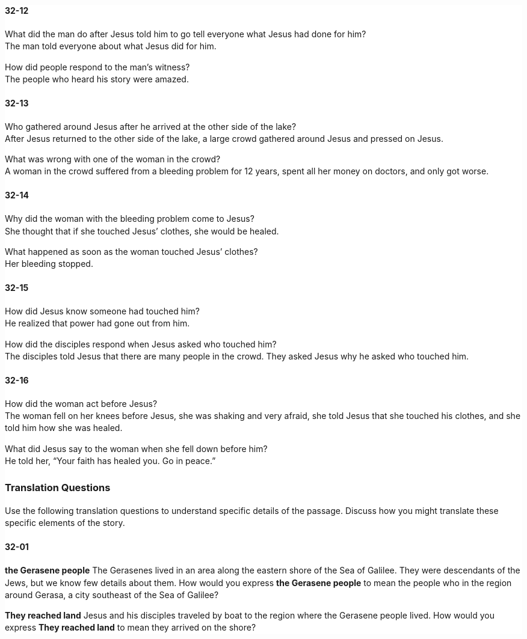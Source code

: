 #### 32-12

What did the man do after Jesus told him to go tell everyone what Jesus had done for him?  
The man told everyone about what Jesus did for him.

How did people respond to the man’s witness?  
The people who heard his story were amazed.

#### 32-13

Who gathered around Jesus after he arrived at the other side of the lake?  
After Jesus returned to the other side of the lake, a large crowd gathered around Jesus and pressed on Jesus.

What was wrong with one of the woman in the crowd?  
A woman in the crowd suffered from a bleeding problem for 12 years, spent all her money on doctors, and only got worse.

#### 32-14

Why did the woman with the bleeding problem come to Jesus?  
She thought that if she touched Jesus’ clothes, she would be healed.

What happened as soon as the woman touched Jesus’ clothes?  
Her bleeding stopped.

#### 32-15

How did Jesus know someone had touched him?  
He realized that power had gone out from him.

How did the disciples respond when Jesus asked who touched him?  
The disciples told Jesus that there are many people in the crowd. They asked Jesus why he asked who touched him.

#### 32-16

How did the woman act before Jesus?  
The woman fell on her knees before Jesus, she was shaking and very afraid, she told Jesus that she touched his clothes, and she told him how she was healed.

What did Jesus say to the woman when she fell down before him?  
He told her, “Your faith has healed you. Go in peace.”

### Translation Questions

Use the following translation questions to understand specific details of the passage. Discuss how you might translate these specific elements of the story.

#### 32-01

**the Gerasene people** The Gerasenes lived in an area along the eastern shore of the Sea of Galilee. They were descendants of the Jews, but we know few details about them. How would you express **the Gerasene people** to mean the people who in the region around Gerasa, a city southeast of the Sea of Galilee?

**They reached land** Jesus and his disciples traveled by boat to the region where the Gerasene people lived. How would you express **They reached land** to mean they arrived on the shore?
